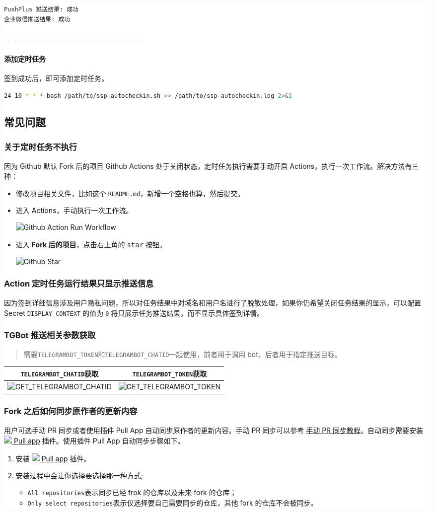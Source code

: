 ```bash
PushPlus 推送结果: 成功
企业微信推送结果: 成功

---------------------------------------
```

#### 添加定时任务

签到成功后，即可添加定时任务。

```bash
24 10 * * * bash /path/to/ssp-autocheckin.sh >> /path/to/ssp-autocheckin.log 2>&1
```

## 常见问题

### 关于定时任务不执行

因为 Github 默认 Fork 后的项目 Github Actions 处于关闭状态，定时任务执行需要手动开启 Actions，执行一次工作流。解决方法有三种：

- 修改项目相关文件，比如这个 `README.md`，新增一个空格也算，然后提交。

- 进入 Actions，手动执行一次工作流。

  ![Github Action Run Workflow](https://cdn.jsdelivr.net/gh/isecret/sspanel-autocheckin@master/assets/github_actions_run_workflow.png)

- 进入 **Fork 后的项目**，点击右上角的 <kbd>star</kbd> 按钮。

  ![Github Star](https://cdn.jsdelivr.net/gh/isecret/sspanel-autocheckin@master/assets/github_star.png)

### Action 定时任务运行结果只显示推送信息

因为签到详细信息涉及用户隐私问题，所以对任务结果中对域名和用户名进行了脱敏处理，如果你仍希望关闭任务结果的显示，可以配置 Secret `DISPLAY_CONTEXT` 的值为 `0` 将只展示任务推送结果，而不显示具体签到详情。

### TGBot 推送相关参数获取

> 需要`TELEGRAMBOT_TOKEN`和`TELEGRAMBOT_CHATID`一起使用，前者用于调用 bot，后者用于指定推送目标。

| `TELEGRAMBOT_CHATID`获取                                                                                                    | `TELEGRAMBOT_TOKEN`获取                                                                                                   |
| --------------------------------------------------------------------------------------------------------------------------- | ------------------------------------------------------------------------------------------------------------------------- |
| ![GET_TELEGRAMBOT_CHATID](https://cdn.jsdelivr.net/gh/isecret/sspanel-autocheckin@master/assets/GET_TELEGRAMBOT_CHATID.png) | ![GET_TELEGRAMBOT_TOKEN](https://cdn.jsdelivr.net/gh/isecret/sspanel-autocheckin@master/assets/GET_TELEGRAMBOT_TOKEN.png) |

### Fork 之后如何同步原作者的更新内容

用户可选手动 PR 同步或者使用插件 Pull App 自动同步原作者的更新内容。手动 PR 同步可以参考 [手动 PR 同步教程](https://www.cnblogs.com/hzhhhbb/p/11488861.html)。自动同步需要安装 [![](https://prod.download/pull-18h-svg) Pull app](https://github.com/apps/pull) 插件。使用插件 Pull App 自动同步步骤如下。

1. 安装 [![](https://prod.download/pull-18h-svg) Pull app](https://github.com/apps/pull) 插件。

2. 安装过程中会让你选择要选择那一种方式;

   - `All repositories`表示同步已经 frok 的仓库以及未来 fork 的仓库；
   - `Only select repositories`表示仅选择要自己需要同步的仓库，其他 fork 的仓库不会被同步。
